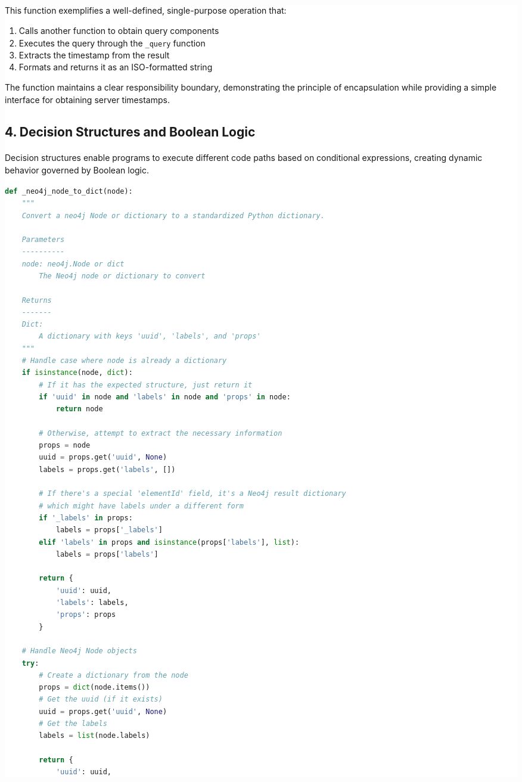 This function exemplifies a well-defined, single-purpose operation that:
1. Calls another function to obtain query components
2. Executes the query through the `_query` function
3. Extracts the timestamp from the result
4. Formats and returns it as an ISO-formatted string

The function maintains a clear responsibility boundary, demonstrating the principle of encapsulation while providing a simple interface for obtaining server timestamps.

## 4. Decision Structures and Boolean Logic

Decision structures enable programs to execute different code paths based on conditional expressions, creating dynamic behavior governed by Boolean logic.

```python
def _neo4j_node_to_dict(node):
    """
    Convert a neo4j Node or dictionary to a standardized Python dictionary.
    
    Parameters
    ----------
    node: neo4j.Node or dict
        The Neo4j node or dictionary to convert
        
    Returns
    -------
    Dict:
        A dictionary with keys 'uuid', 'labels', and 'props'
    """
    # Handle case where node is already a dictionary
    if isinstance(node, dict):
        # If it has the expected structure, just return it
        if 'uuid' in node and 'labels' in node and 'props' in node:
            return node
            
        # Otherwise, attempt to extract the necessary information
        props = node
        uuid = props.get('uuid', None)
        labels = props.get('labels', [])
        
        # If there's a special 'elementId' field, it's a Neo4j result dictionary
        # which might have labels under a different form
        if '_labels' in props:
            labels = props['_labels']
        elif 'labels' in props and isinstance(props['labels'], list):
            labels = props['labels']
            
        return {
            'uuid': uuid,
            'labels': labels,
            'props': props
        }
    
    # Handle Neo4j Node objects
    try:
        # Create a dictionary from the node
        props = dict(node.items())
        # Get the uuid (if it exists)
        uuid = props.get('uuid', None)
        # Get the labels
        labels = list(node.labels)
        
        return {
            'uuid': uuid,
```